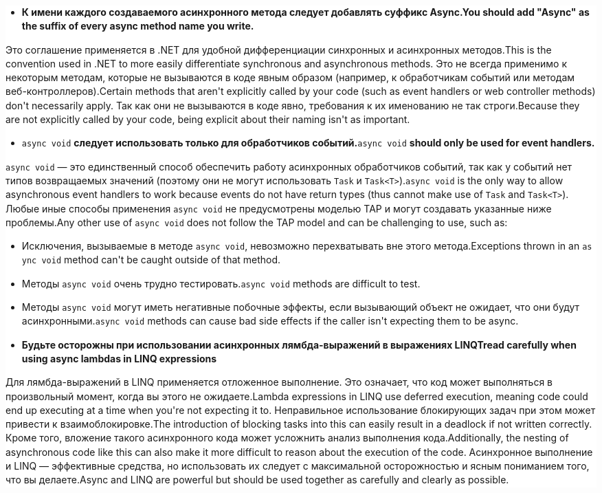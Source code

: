 * <span data-ttu-id="70cbb-176">**К имени каждого создаваемого асинхронного метода следует добавлять суффикс Async.**</span><span class="sxs-lookup"><span data-stu-id="70cbb-176">**You should add "Async" as the suffix of every async method name you write.**</span></span>

<span data-ttu-id="70cbb-177">Это соглашение применяется в .NET для удобной дифференциации синхронных и асинхронных методов.</span><span class="sxs-lookup"><span data-stu-id="70cbb-177">This is the convention used in .NET to more easily differentiate synchronous and asynchronous methods.</span></span> <span data-ttu-id="70cbb-178">Это не всегда применимо к некоторым методам, которые не вызываются в коде явным образом (например, к обработчикам событий или методам веб-контроллеров).</span><span class="sxs-lookup"><span data-stu-id="70cbb-178">Certain methods that aren't explicitly called by your code (such as event handlers or web controller methods) don't necessarily apply.</span></span> <span data-ttu-id="70cbb-179">Так как они не вызываются в коде явно, требования к их именованию не так строги.</span><span class="sxs-lookup"><span data-stu-id="70cbb-179">Because they are not explicitly called by your code, being explicit about their naming isn't as important.</span></span>

* <span data-ttu-id="70cbb-180">`async void` **следует использовать только для обработчиков событий.**</span><span class="sxs-lookup"><span data-stu-id="70cbb-180">`async void` **should only be used for event handlers.**</span></span>

<span data-ttu-id="70cbb-181">`async void` — это единственный способ обеспечить работу асинхронных обработчиков событий, так как у событий нет типов возвращаемых значений (поэтому они не могут использовать `Task` и `Task<T>`).</span><span class="sxs-lookup"><span data-stu-id="70cbb-181">`async void` is the only way to allow asynchronous event handlers to work because events do not have return types (thus cannot make use of `Task` and `Task<T>`).</span></span> <span data-ttu-id="70cbb-182">Любые иные способы применения `async void` не предусмотрены моделью TAP и могут создавать указанные ниже проблемы.</span><span class="sxs-lookup"><span data-stu-id="70cbb-182">Any other use of `async void` does not follow the TAP model and can be challenging to use, such as:</span></span>

* <span data-ttu-id="70cbb-183">Исключения, вызываемые в методе `async void`, невозможно перехватывать вне этого метода.</span><span class="sxs-lookup"><span data-stu-id="70cbb-183">Exceptions thrown in an `async void` method can't be caught outside of that method.</span></span>
* <span data-ttu-id="70cbb-184">Методы `async void` очень трудно тестировать.</span><span class="sxs-lookup"><span data-stu-id="70cbb-184">`async void` methods are difficult to test.</span></span>
* <span data-ttu-id="70cbb-185">Методы `async void` могут иметь негативные побочные эффекты, если вызывающий объект не ожидает, что они будут асинхронными.</span><span class="sxs-lookup"><span data-stu-id="70cbb-185">`async void` methods can cause bad side effects if the caller isn't expecting them to be async.</span></span>

* <span data-ttu-id="70cbb-186">**Будьте осторожны при использовании асинхронных лямбда-выражений в выражениях LINQ**</span><span class="sxs-lookup"><span data-stu-id="70cbb-186">**Tread carefully when using async lambdas in LINQ expressions**</span></span>

<span data-ttu-id="70cbb-187">Для лямбда-выражений в LINQ применяется отложенное выполнение. Это означает, что код может выполняться в произвольный момент, когда вы этого не ожидаете.</span><span class="sxs-lookup"><span data-stu-id="70cbb-187">Lambda expressions in LINQ use deferred execution, meaning code could end up executing at a time when you're not expecting it to.</span></span> <span data-ttu-id="70cbb-188">Неправильное использование блокирующих задач при этом может привести к взаимоблокировке.</span><span class="sxs-lookup"><span data-stu-id="70cbb-188">The introduction of blocking tasks into this can easily result in a deadlock if not written correctly.</span></span> <span data-ttu-id="70cbb-189">Кроме того, вложение такого асинхронного кода может усложнить анализ выполнения кода.</span><span class="sxs-lookup"><span data-stu-id="70cbb-189">Additionally, the nesting of asynchronous code like this can also make it more difficult to reason about the execution of the code.</span></span> <span data-ttu-id="70cbb-190">Асинхронное выполнение и LINQ — эффективные средства, но использовать их следует с максимальной осторожностью и ясным пониманием того, что вы делаете.</span><span class="sxs-lookup"><span data-stu-id="70cbb-190">Async and LINQ are powerful but should be used together as carefully and clearly as possible.</span></span>
